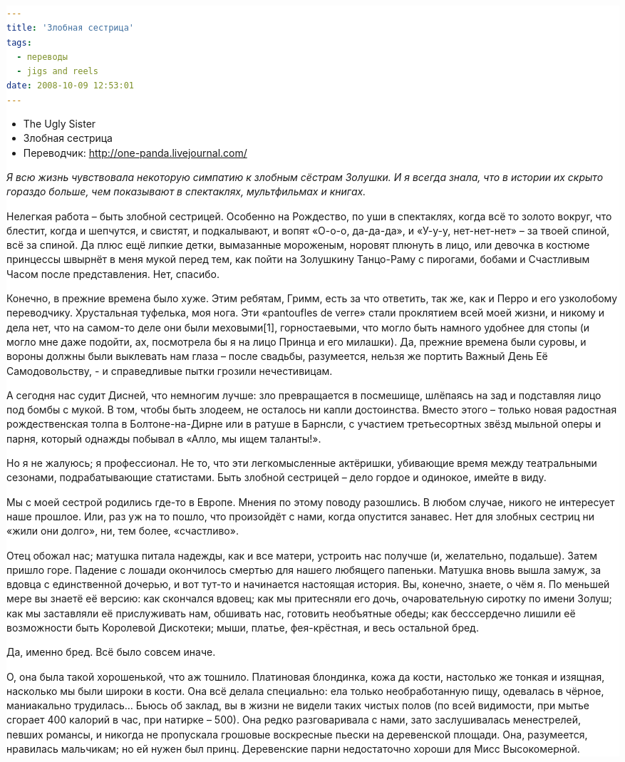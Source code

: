 ```yaml
---
title: 'Злобная сестрица'
tags:
  - переводы
  - jigs and reels
date: 2008-10-09 12:53:01
---
```


* The Ugly Sister
* Злобная сестрица
* Переводчик: http://one-panda.livejournal.com/


_Я всю жизнь чувствовала некоторую симпатию к злобным сёстрам Золушки. И я всегда знала, что в истории их скрыто гораздо больше, чем показывают в спектаклях, мультфильмах и книгах._

Нелегкая работа – быть злобной сестрицей. Особенно на Рождество, по уши в спектаклях, когда всё то золото вокруг, что блестит, когда и шепчутся, и свистят, и подкалывают, и вопят «О-о-о, да-да-да», и «У-у-у, нет-нет-нет» – за твоей спиной, всё за спиной. Да плюс ещё липкие детки, вымазанные мороженым, норовят плюнуть в лицо, или девочка в костюме принцессы швырнёт в меня мукой перед тем, как пойти на Золушкину Танцо-Раму с пирогами, бобами и Счастливым Часом после представления. Нет, спасибо.

Конечно, в прежние времена было хуже. Этим ребятам, Гримм, есть за что ответить, так же, как и Перро и его узколобому переводчику. Хрустальная туфелька, моя нога. Эти «pantoufles de verre» стали проклятием всей моей жизни, и никому и дела нет, что на самом-то деле они были меховыми[1], горностаевыми, что могло быть намного удобнее для стопы (и могло мне даже подойти, ах, посмотрела бы я на лицо Принца и его милашки). Да, прежние времена были суровы, и вороны должны были выклевать нам глаза – после свадьбы, разумеется, нельзя же портить Важный День Её Самодовольству, - и справедливые пытки грозили нечестивицам.

А сегодня нас судит Дисней, что немногим лучше: зло превращается в посмешище, шлёпаясь на зад и подставляя лицо под бомбы с мукой. В том, чтобы быть злодеем, не осталось ни капли достоинства. Вместо этого – только новая радостная рождественская толпа в Болтоне-на-Дирне или в ратуше в Барнсли, с участием третьесортных звёзд мыльной оперы и парня, который однажды побывал в «Алло, мы ищем таланты!».

Но я не жалуюсь; я профессионал. Не то, что эти легкомысленные актёришки, убивающие время между театральными сезонами, подрабатывающие статистами. Быть злобной сестрицей – дело гордое и одинокое, имейте в виду.

Мы с моей сестрой родились где-то в Европе. Мнения по этому поводу разошлись. В любом случае, никого не интересует наше прошлое. Или, раз уж на то пошло, что произойдёт с нами, когда опустится занавес. Нет для злобных сестриц ни «жили они долго», ни, тем более, «счастливо».

Отец обожал нас; матушка питала надежды, как и все матери, устроить нас получше (и, желательно, подальше). Затем пришло горе. Падение с лошади окончилось смертью для нашего любящего папеньки. Матушка вновь вышла замуж, за вдовца с единственной дочерью, и вот тут-то и начинается настоящая история. Вы, конечно, знаете, о чём я. По меньшей мере вы знаетё её версию: как скончался вдовец; как мы притесняли его дочь, очаровательную сиротку по имени Золуш; как мы заставляли её прислуживать нам, обшивать нас, готовить необъятные обеды; как бесссердечно лишили её возможности быть Королевой Дискотеки; мыши, платье, фея-крёстная, и весь остальной бред.

Да, именно бред. Всё было совсем иначе.

О, она была такой хорошенькой, что аж тошнило. Платиновая блондинка, кожа да кости, настолько же тонкая и изящная, насколько мы были широки в кости. Она всё делала специально: ела только необработанную пищу, одевалась в чёрное, маниакально трудилась… Бьюсь об заклад, вы в жизни не видели таких чистых полов (по всей видимости, при мытье сгорает 400 калорий в час, при натирке – 500). Она редко разговаривала с нами, зато заслушивалась менестрелей, певших романсы, и никогда не пропускала грошовые воскресные пьески на деревенской площади. Она, разумеется, нравилась мальчикам; но ей нужен был принц. Деревенские парни недостаточно хороши для Мисс Высокомерной.
